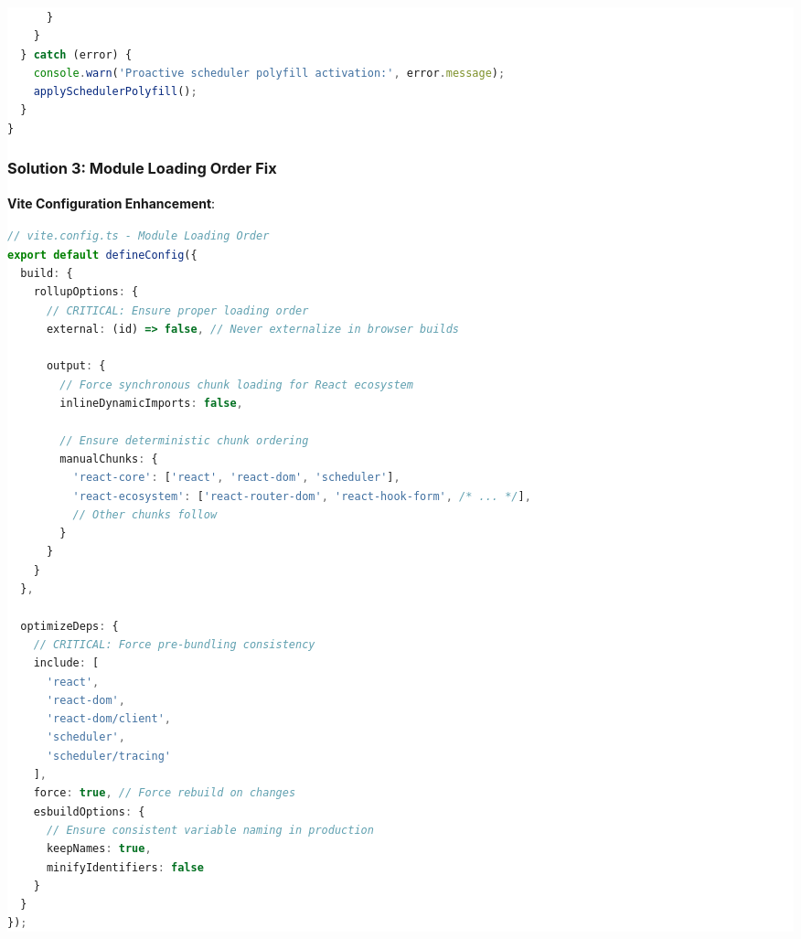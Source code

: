 ```typescript
      }
    }
  } catch (error) {
    console.warn('Proactive scheduler polyfill activation:', error.message);
    applySchedulerPolyfill();
  }
}
```

### Solution 3: Module Loading Order Fix

**Vite Configuration Enhancement**:
```typescript
// vite.config.ts - Module Loading Order
export default defineConfig({
  build: {
    rollupOptions: {
      // CRITICAL: Ensure proper loading order
      external: (id) => false, // Never externalize in browser builds
      
      output: {
        // Force synchronous chunk loading for React ecosystem
        inlineDynamicImports: false,
        
        // Ensure deterministic chunk ordering
        manualChunks: {
          'react-core': ['react', 'react-dom', 'scheduler'],
          'react-ecosystem': ['react-router-dom', 'react-hook-form', /* ... */],
          // Other chunks follow
        }
      }
    }
  },
  
  optimizeDeps: {
    // CRITICAL: Force pre-bundling consistency
    include: [
      'react',
      'react-dom',
      'react-dom/client', 
      'scheduler',
      'scheduler/tracing'
    ],
    force: true, // Force rebuild on changes
    esbuildOptions: {
      // Ensure consistent variable naming in production
      keepNames: true,
      minifyIdentifiers: false
    }
  }
});
```
